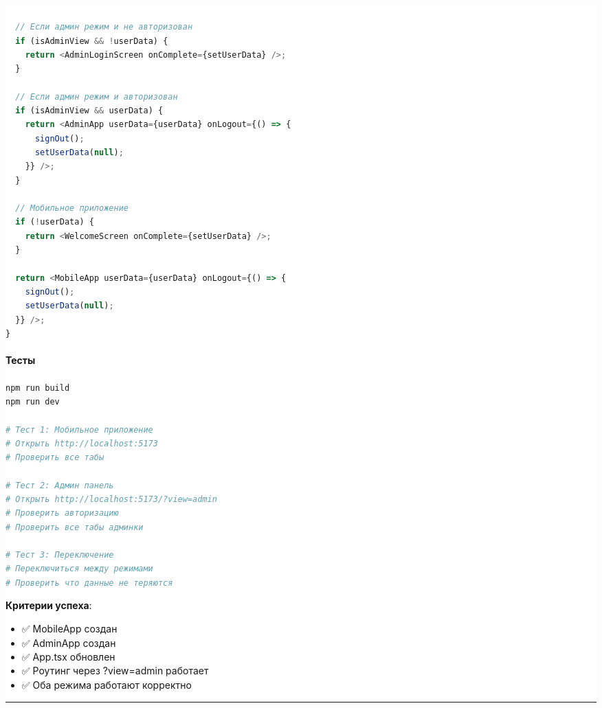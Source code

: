 ```typescript

  // Если админ режим и не авторизован
  if (isAdminView && !userData) {
    return <AdminLoginScreen onComplete={setUserData} />;
  }

  // Если админ режим и авторизован
  if (isAdminView && userData) {
    return <AdminApp userData={userData} onLogout={() => {
      signOut();
      setUserData(null);
    }} />;
  }

  // Мобильное приложение
  if (!userData) {
    return <WelcomeScreen onComplete={setUserData} />;
  }

  return <MobileApp userData={userData} onLogout={() => {
    signOut();
    setUserData(null);
  }} />;
}
```

#### Тесты
```bash
npm run build
npm run dev

# Тест 1: Мобильное приложение
# Открыть http://localhost:5173
# Проверить все табы

# Тест 2: Админ панель
# Открыть http://localhost:5173/?view=admin
# Проверить авторизацию
# Проверить все табы админки

# Тест 3: Переключение
# Переключиться между режимами
# Проверить что данные не теряются
```

**Критерии успеха**:
- ✅ MobileApp создан
- ✅ AdminApp создан
- ✅ App.tsx обновлен
- ✅ Роутинг через ?view=admin работает
- ✅ Оба режима работают корректно

---